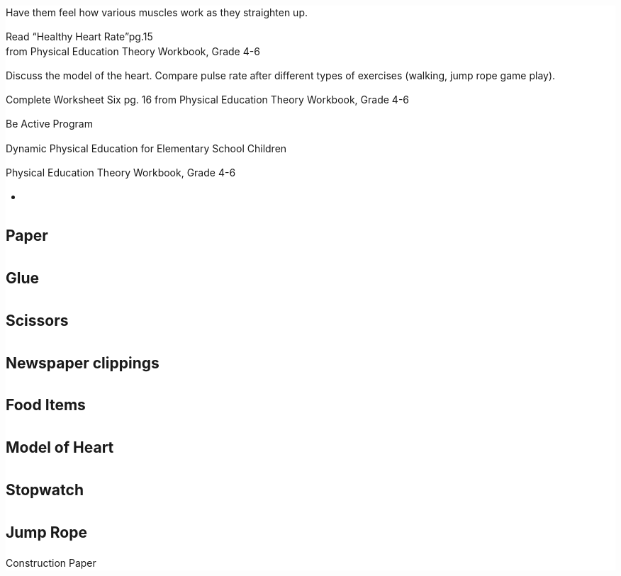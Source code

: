 Have them feel how various 
muscles work as they straighten 
up. 
 
Read “Healthy Heart Rate”pg.15  
from Physical Education Theory 
Workbook, Grade 4-6 
 
Discuss the model of the heart. 
Compare pulse rate after 
different types of exercises 
(walking, jump rope game play). 
 
Complete Worksheet Six pg. 16 
from Physical Education Theory 
Workbook, Grade 4-6 
 
 
 
 
Be Active Program 
 
 
Dynamic Physical 
Education for 
Elementary School 
Children 
 
Physical Education 
Theory Workbook, 
Grade 4-6 
 
- 
Paper 
- 
Glue 
- 
Scissors 
- 
Newspaper 
clippings 
- 
Food Items 
- 
Model of 
Heart 
- 
Stopwatch 
- 
Jump Rope 
- 
Construction 
Paper 
 
 
 
 
 